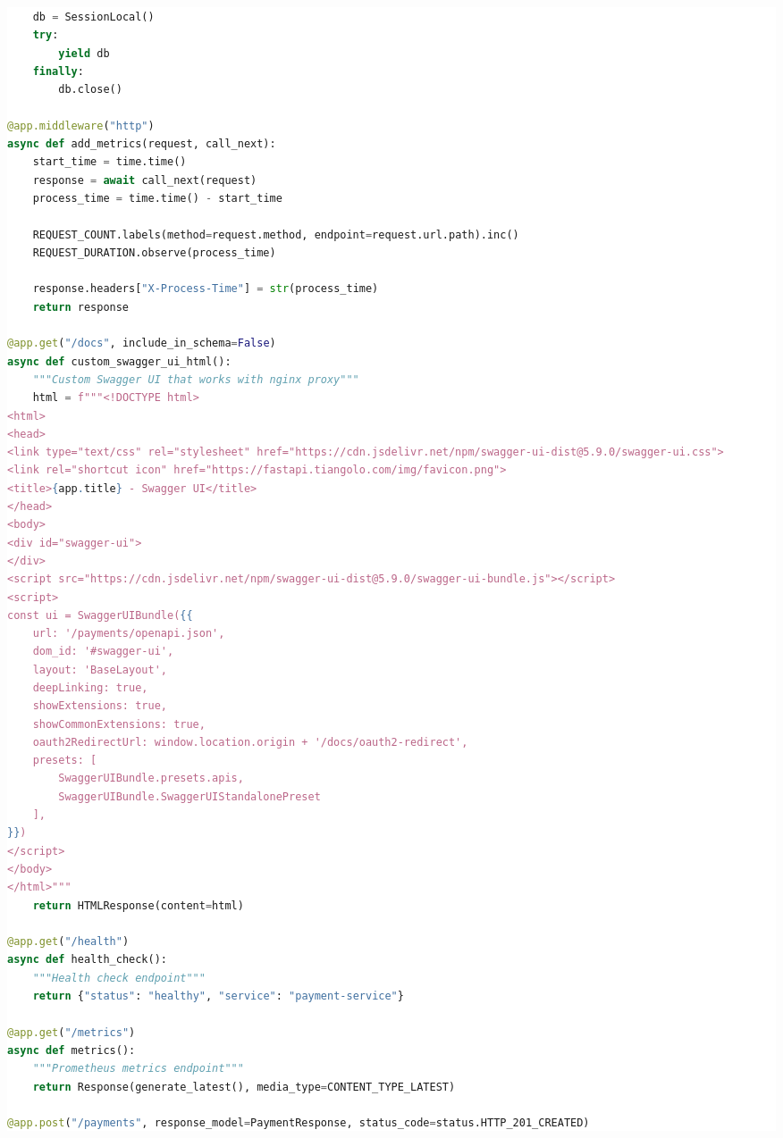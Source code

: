 ```python
    db = SessionLocal()
    try:
        yield db
    finally:
        db.close()

@app.middleware("http")
async def add_metrics(request, call_next):
    start_time = time.time()
    response = await call_next(request)
    process_time = time.time() - start_time
    
    REQUEST_COUNT.labels(method=request.method, endpoint=request.url.path).inc()
    REQUEST_DURATION.observe(process_time)
    
    response.headers["X-Process-Time"] = str(process_time)
    return response

@app.get("/docs", include_in_schema=False)
async def custom_swagger_ui_html():
    """Custom Swagger UI that works with nginx proxy"""
    html = f"""<!DOCTYPE html>
<html>
<head>
<link type="text/css" rel="stylesheet" href="https://cdn.jsdelivr.net/npm/swagger-ui-dist@5.9.0/swagger-ui.css">
<link rel="shortcut icon" href="https://fastapi.tiangolo.com/img/favicon.png">
<title>{app.title} - Swagger UI</title>
</head>
<body>
<div id="swagger-ui">
</div>
<script src="https://cdn.jsdelivr.net/npm/swagger-ui-dist@5.9.0/swagger-ui-bundle.js"></script>
<script>
const ui = SwaggerUIBundle({{
    url: '/payments/openapi.json',
    dom_id: '#swagger-ui',
    layout: 'BaseLayout',
    deepLinking: true,
    showExtensions: true,
    showCommonExtensions: true,
    oauth2RedirectUrl: window.location.origin + '/docs/oauth2-redirect',
    presets: [
        SwaggerUIBundle.presets.apis,
        SwaggerUIBundle.SwaggerUIStandalonePreset
    ],
}})
</script>
</body>
</html>"""
    return HTMLResponse(content=html)

@app.get("/health")
async def health_check():
    """Health check endpoint"""
    return {"status": "healthy", "service": "payment-service"}

@app.get("/metrics")
async def metrics():
    """Prometheus metrics endpoint"""
    return Response(generate_latest(), media_type=CONTENT_TYPE_LATEST)

@app.post("/payments", response_model=PaymentResponse, status_code=status.HTTP_201_CREATED)
```